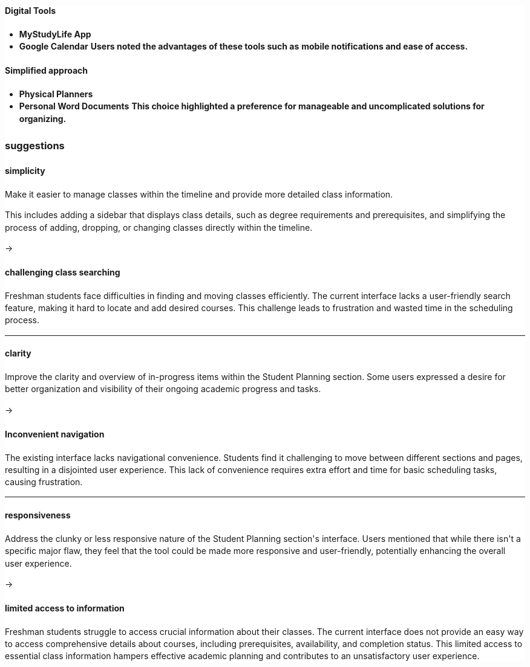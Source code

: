 #### **Digital Tools**
- **MyStudyLife App**
- **Google Calendar**
**Users noted the advantages of these tools such as** **mobile notifications and ease of access.**

#### **Simplified approach**
- **Physical Planners**
- **Personal Word Documents**
**This choice highlighted a preference for manageable and uncomplicated solutions for organizing.**




### suggestions

#### simplicity

Make it easier to manage classes within the timeline and provide more detailed class information.

This includes adding a sidebar that displays class details, such as degree requirements and prerequisites, and simplifying the process of adding, dropping, or changing classes directly within the timeline.

->
#### challenging class searching

Freshman students face difficulties in finding and moving classes efficiently. The current interface lacks a user-friendly search feature, making it hard to locate and add desired courses. This challenge leads to frustration and wasted time in the scheduling process.

---
#### clarity

Improve the clarity and overview of in-progress items within the Student Planning section. Some users expressed a desire for better organization and visibility of their ongoing academic progress and tasks.

->
#### Inconvenient navigation
The existing interface lacks navigational convenience. Students find it challenging to move between different sections and pages, resulting in a disjointed user experience. This lack of convenience requires extra effort and time for basic scheduling tasks, causing frustration.

---
#### responsiveness
Address the clunky or less responsive nature of the Student Planning section's interface. Users mentioned that while there isn't a specific major flaw, they feel that the tool could be made more responsive and user-friendly, potentially enhancing the overall user experience.

->
#### limited access to information
Freshman students struggle to access crucial information about their classes. The current interface does not provide an easy way to access comprehensive details about courses, including prerequisites, availability, and completion status. This limited access to essential class information hampers effective academic planning and contributes to an unsatisfactory user experience.
